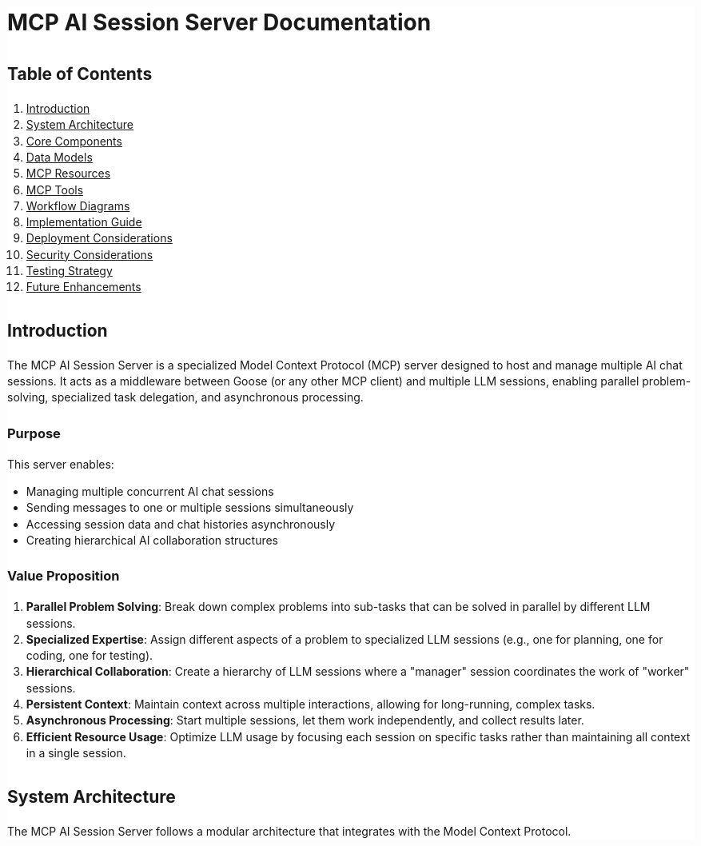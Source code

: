 # MCP AI Session Server Documentation

## Table of Contents
1. [Introduction](#introduction)
2. [System Architecture](#system-architecture)
3. [Core Components](#core-components)
4. [Data Models](#data-models)
5. [MCP Resources](#mcp-resources)
6. [MCP Tools](#mcp-tools)
7. [Workflow Diagrams](#workflow-diagrams)
8. [Implementation Guide](#implementation-guide)
9. [Deployment Considerations](#deployment-considerations)
10. [Security Considerations](#security-considerations)
11. [Testing Strategy](#testing-strategy)
12. [Future Enhancements](#future-enhancements)

## Introduction

The MCP AI Session Server is a specialized Model Context Protocol (MCP) server designed to host and manage multiple AI chat sessions. It acts as a middleware between Goose (or any other MCP client) and multiple LLM sessions, enabling parallel problem-solving, specialized task delegation, and asynchronous processing.

### Purpose

This server enables:
- Managing multiple concurrent AI chat sessions
- Sending messages to one or multiple sessions simultaneously
- Accessing session data and chat histories asynchronously
- Creating hierarchical AI collaboration structures

### Value Proposition

1. **Parallel Problem Solving**: Break down complex problems into sub-tasks that can be solved in parallel by different LLM sessions.
2. **Specialized Expertise**: Assign different aspects of a problem to specialized LLM sessions (e.g., one for planning, one for coding, one for testing).
3. **Hierarchical Collaboration**: Create a hierarchy of LLM sessions where a "manager" session coordinates the work of "worker" sessions.
4. **Persistent Context**: Maintain context across multiple interactions, allowing for long-running, complex tasks.
5. **Asynchronous Processing**: Start multiple sessions, let them work independently, and collect results later.
6. **Efficient Resource Usage**: Optimize LLM usage by focusing each session on specific tasks rather than maintaining all context in a single session.

## System Architecture

The MCP AI Session Server follows a modular architecture that integrates with the Model Context Protocol.
